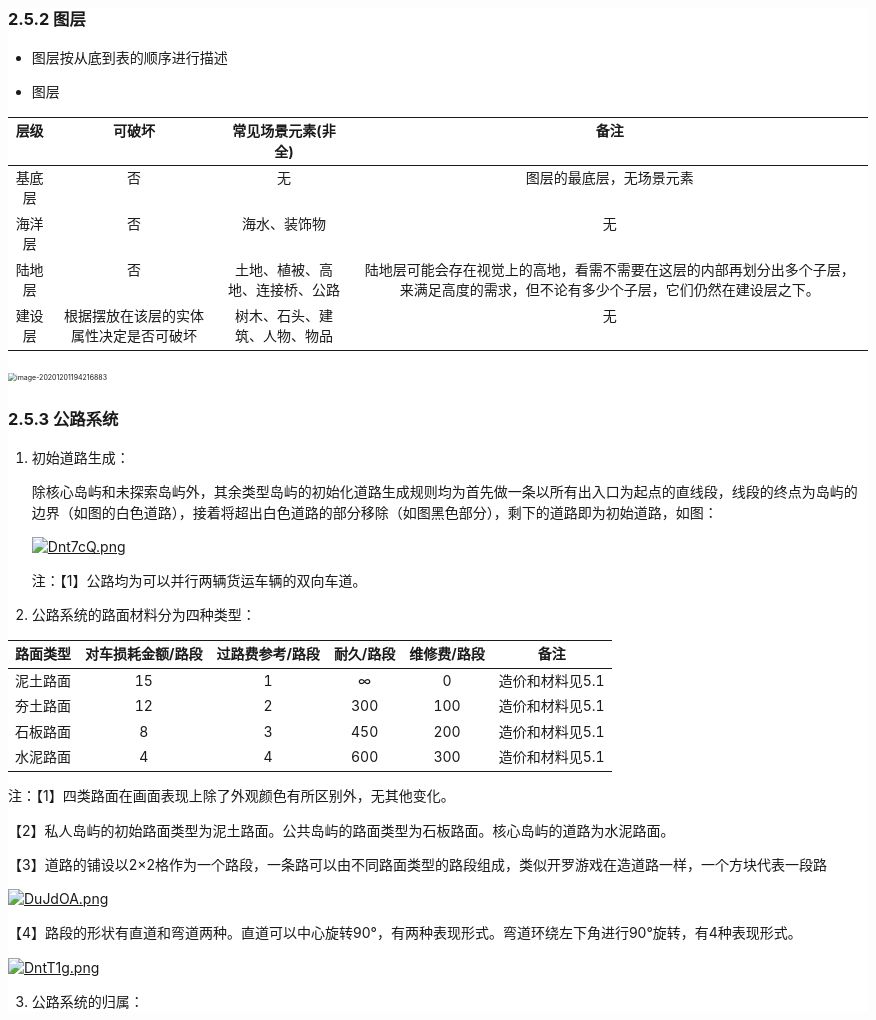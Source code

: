 ### 2.5.2 图层

- 图层按从底到表的顺序进行描述

- 图层<a id=tuceng></a>

|  层级  |                 可破坏                 |       常见场景元素(非全)       |                             备注                             |
| :----: | :------------------------------------: | :----------------------------: | :----------------------------------------------------------: |
| 基底层 |                   否                   |               无               |                   图层的最底层，无场景元素                   |
| 海洋层 |                   否                   |          海水、装饰物          |                              无                              |
| 陆地层 |                   否                   | 土地、植被、高地、连接桥、公路 | 陆地层可能会存在视觉上的高地，看需不需要在这层的内部再划分出多个子层，来满足高度的需求，但不论有多少个子层，它们仍然在建设层之下。 |
| 建设层 | 根据摆放在该层的实体属性决定是否可破坏 |  树木、石头、建筑、人物、物品  |                              无                              |

  <img src="https://tva1.sinaimg.cn/large/0081Kckwly1gl8lcemgpij30o20wctgw.jpg" alt="image-20201201194216883" style="zoom:50%;" />





### 2.5.3 公路系统

1. 初始道路生成：

   除核心岛屿和未探索岛屿外，其余类型岛屿的初始化道路生成规则均为首先做一条以所有出入口为起点的直线段，线段的终点为岛屿的边界（如图的白色道路），接着将超出白色道路的部分移除（如图黑色部分），剩下的道路即为初始道路，如图：

   [![Dnt7cQ.png](https://s3.ax1x.com/2020/11/18/Dnt7cQ.png)](https://imgchr.com/i/Dnt7cQ)
   
   注：【1】公路均为可以并行两辆货运车辆的双向车道。




2. 公路系统的路面材料分为四种类型：

| 路面类型 | 对车损耗金额/路段 | 过路费参考/路段 | 耐久/路段 | 维修费/路段 |      备注       |
| :------: | :---------------: | :-------------: | :-------: | :---------: | :-------------: |
| 泥土路面 |        15         |        1        |     ∞     |      0      | 造价和材料见5.1 |
| 夯土路面 |        12         |        2        |    300    |     100     | 造价和材料见5.1 |
| 石板路面 |         8         |        3        |    450    |     200     | 造价和材料见5.1 |
| 水泥路面 |         4         |        4        |    600    |     300     | 造价和材料见5.1 |

注：【1】四类路面在画面表现上除了外观颜色有所区别外，无其他变化。

​        【2】私人岛屿的初始路面类型为泥土路面。公共岛屿的路面类型为石板路面。核心岛屿的道路为水泥路面。

​        【3】道路的铺设以2×2格作为一个路段，一条路可以由不同路面类型的路段组成，类似开罗游戏在造道路一样，一个方块代表一段路<a id=daolu></a>

[![DuJdOA.png](https://s3.ax1x.com/2020/11/19/DuJdOA.png)](https://imgchr.com/i/DuJdOA)

​        【4】路段的形状有直道和弯道两种。直道可以中心旋转90°，有两种表现形式。弯道环绕左下角进行90°旋转，有4种表现形式。

[![DntT1g.png](https://s3.ax1x.com/2020/11/18/DntT1g.png)](https://imgchr.com/i/DntT1g)

3. 公路系统的归属：
